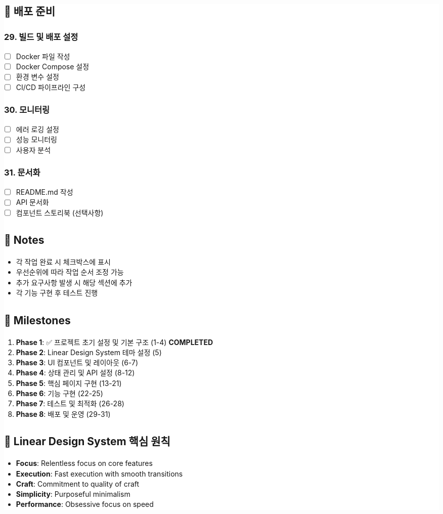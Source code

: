 ## 🚀 배포 준비

### 29. 빌드 및 배포 설정
- [ ] Docker 파일 작성
- [ ] Docker Compose 설정
- [ ] 환경 변수 설정
- [ ] CI/CD 파이프라인 구성

### 30. 모니터링
- [ ] 에러 로깅 설정
- [ ] 성능 모니터링
- [ ] 사용자 분석

### 31. 문서화
- [ ] README.md 작성
- [ ] API 문서화
- [ ] 컴포넌트 스토리북 (선택사항)

## 📝 Notes

- 각 작업 완료 시 체크박스에 표시
- 우선순위에 따라 작업 순서 조정 가능
- 추가 요구사항 발생 시 해당 섹션에 추가
- 각 기능 구현 후 테스트 진행

## 🎯 Milestones

1. **Phase 1**: ✅ 프로젝트 초기 설정 및 기본 구조 (1-4) **COMPLETED**
2. **Phase 2**: Linear Design System 테마 설정 (5)
3. **Phase 3**: UI 컴포넌트 및 레이아웃 (6-7)
4. **Phase 4**: 상태 관리 및 API 설정 (8-12)
5. **Phase 5**: 핵심 페이지 구현 (13-21)
6. **Phase 6**: 기능 구현 (22-25)
7. **Phase 7**: 테스트 및 최적화 (26-28)
8. **Phase 8**: 배포 및 운영 (29-31)

## 🎨 Linear Design System 핵심 원칙
- **Focus**: Relentless focus on core features
- **Execution**: Fast execution with smooth transitions
- **Craft**: Commitment to quality of craft
- **Simplicity**: Purposeful minimalism
- **Performance**: Obsessive focus on speed